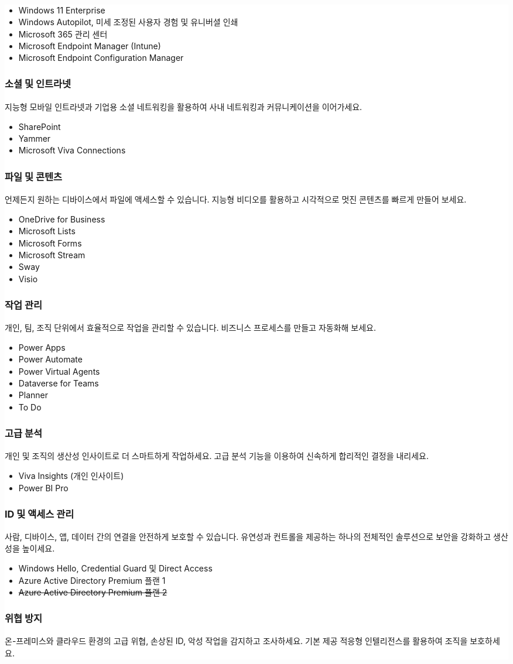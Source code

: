 - Windows 11 Enterprise
- Windows Autopilot, 미세 조정된 사용자 경험 및 유니버셜 인쇄 
- Microsoft 365 관리 센터
- Microsoft Endpoint Manager (Intune)
- Microsoft Endpoint Configuration Manager

### 소셜 및 인트라넷

지능형 모바일 인트라넷과 기업용 소셜 네트워킹을 활용하여 사내 네트워킹과 커뮤니케이션을 이어가세요.

- SharePoint
- Yammer
- Microsoft Viva Connections

### 파일 및 콘텐츠

언제든지 원하는 디바이스에서 파일에 액세스할 수 있습니다. 지능형 비디오를 활용하고 시각적으로 멋진 콘텐츠를 빠르게 만들어 보세요.

- OneDrive for Business
- Microsoft Lists
- Microsoft Forms
- Microsoft Stream
- Sway
- Visio

### 작업 관리

개인, 팀, 조직 단위에서 효율적으로 작업을 관리할 수 있습니다. 비즈니스 프로세스를 만들고 자동화해 보세요.

- Power Apps
- Power Automate
- Power Virtual Agents
- Dataverse for Teams
- Planner
- To Do

### 고급 분석

개인 및 조직의 생산성 인사이트로 더 스마트하게 작업하세요. 고급 분석 기능을 이용하여 신속하게 합리적인 결정을 내리세요.

- Viva Insights (개인 인사이트)
- Power BI Pro

### ID 및 액세스 관리

사람, 디바이스, 앱, 데이터 간의 연결을 안전하게 보호할 수 있습니다. 유연성과 컨트롤을 제공하는 하나의 전체적인 솔루션으로 보안을 강화하고 생산성을 높이세요.

- Windows Hello, Credential Guard 및 Direct Access
- Azure Active Directory Premium 플랜 1
- ~~Azure Active Directory Premium 플랜 2~~

### 위협 방지

온-프레미스와 클라우드 환경의 고급 위협, 손상된 ID, 악성 작업을 감지하고 조사하세요. 기본 제공 적응형 인텔리전스를 활용하여 조직을 보호하세요.
